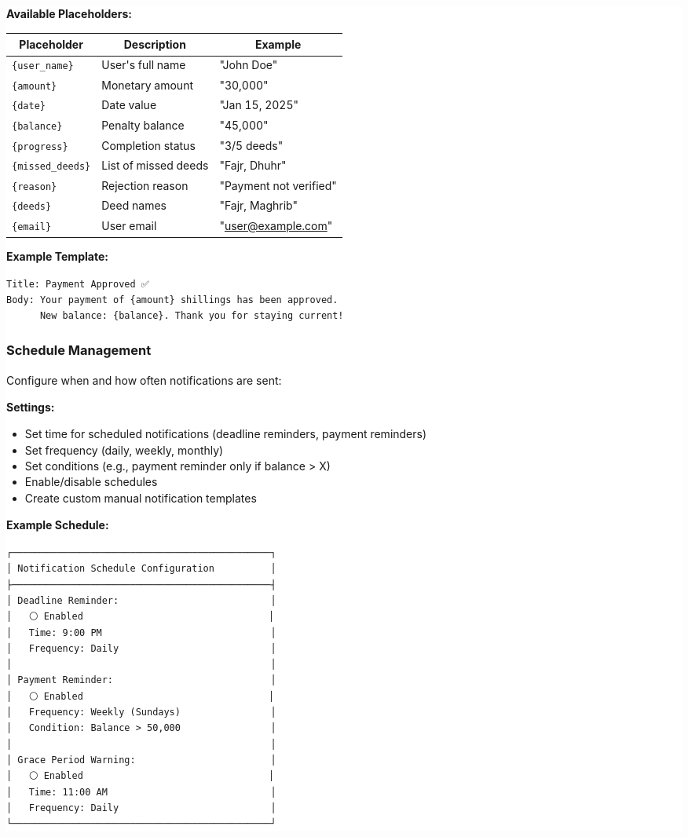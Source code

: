 **Available Placeholders:**

| Placeholder | Description | Example |
|------------|-------------|---------|
| `{user_name}` | User's full name | "John Doe" |
| `{amount}` | Monetary amount | "30,000" |
| `{date}` | Date value | "Jan 15, 2025" |
| `{balance}` | Penalty balance | "45,000" |
| `{progress}` | Completion status | "3/5 deeds" |
| `{missed_deeds}` | List of missed deeds | "Fajr, Dhuhr" |
| `{reason}` | Rejection reason | "Payment not verified" |
| `{deeds}` | Deed names | "Fajr, Maghrib" |
| `{email}` | User email | "user@example.com" |

**Example Template:**
```
Title: Payment Approved ✅
Body: Your payment of {amount} shillings has been approved.
      New balance: {balance}. Thank you for staying current!
```

### Schedule Management

Configure when and how often notifications are sent:

**Settings:**
- Set time for scheduled notifications (deadline reminders, payment reminders)
- Set frequency (daily, weekly, monthly)
- Set conditions (e.g., payment reminder only if balance > X)
- Enable/disable schedules
- Create custom manual notification templates

**Example Schedule:**
```
┌──────────────────────────────────────────────┐
│ Notification Schedule Configuration          │
├──────────────────────────────────────────────┤
│ Deadline Reminder:                           │
│   ⚪ Enabled                                 │
│   Time: 9:00 PM                              │
│   Frequency: Daily                           │
│                                              │
│ Payment Reminder:                            │
│   ⚪ Enabled                                 │
│   Frequency: Weekly (Sundays)                │
│   Condition: Balance > 50,000                │
│                                              │
│ Grace Period Warning:                        │
│   ⚪ Enabled                                 │
│   Time: 11:00 AM                             │
│   Frequency: Daily                           │
└──────────────────────────────────────────────┘
```
